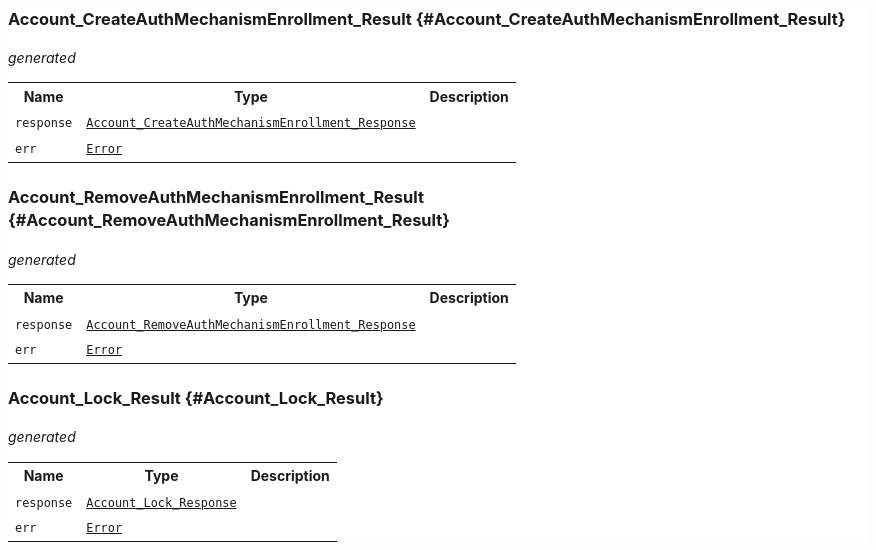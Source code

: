 ### Account_CreateAuthMechanismEnrollment_Result {#Account_CreateAuthMechanismEnrollment_Result}
*generated*


<table>
    <tr><th>Name</th><th>Type</th><th>Description</th></tr><tr>
            <td><code>response</code></td>
            <td>
                <code><a class='link' href='#Account_CreateAuthMechanismEnrollment_Response'>Account_CreateAuthMechanismEnrollment_Response</a></code>
            </td>
            <td></td>
        </tr><tr>
            <td><code>err</code></td>
            <td>
                <code><a class='link' href='#Error'>Error</a></code>
            </td>
            <td></td>
        </tr></table>

### Account_RemoveAuthMechanismEnrollment_Result {#Account_RemoveAuthMechanismEnrollment_Result}
*generated*


<table>
    <tr><th>Name</th><th>Type</th><th>Description</th></tr><tr>
            <td><code>response</code></td>
            <td>
                <code><a class='link' href='#Account_RemoveAuthMechanismEnrollment_Response'>Account_RemoveAuthMechanismEnrollment_Response</a></code>
            </td>
            <td></td>
        </tr><tr>
            <td><code>err</code></td>
            <td>
                <code><a class='link' href='#Error'>Error</a></code>
            </td>
            <td></td>
        </tr></table>

### Account_Lock_Result {#Account_Lock_Result}
*generated*


<table>
    <tr><th>Name</th><th>Type</th><th>Description</th></tr><tr>
            <td><code>response</code></td>
            <td>
                <code><a class='link' href='#Account_Lock_Response'>Account_Lock_Response</a></code>
            </td>
            <td></td>
        </tr><tr>
            <td><code>err</code></td>
            <td>
                <code><a class='link' href='#Error'>Error</a></code>
            </td>
            <td></td>
        </tr></table>
